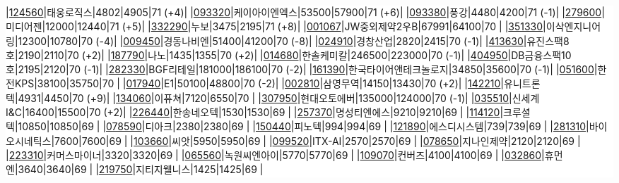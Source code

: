 |[124560](https://finance.daum.net/quotes/A124560)|태웅로직스|4802|4905|71 (+4)|
|[093320](https://finance.daum.net/quotes/A093320)|케이아이엔엑스|53500|57900|71 (+6)|
|[093380](https://finance.daum.net/quotes/A093380)|풍강|4480|4200|71 (-1)|
|[279600](https://finance.daum.net/quotes/A279600)|미디어젠|12000|12440|71 (+5)|
|[332290](https://finance.daum.net/quotes/A332290)|누보|3475|2195|71 (+8)|
|[001067](https://finance.daum.net/quotes/A001067)|JW중외제약2우B|67991|64100|70 |
|[351330](https://finance.daum.net/quotes/A351330)|이삭엔지니어링|12300|10780|70 (-4)|
|[009450](https://finance.daum.net/quotes/A009450)|경동나비엔|51400|41200|70 (-8)|
|[024910](https://finance.daum.net/quotes/A024910)|경창산업|2820|2415|70 (-1)|
|[413630](https://finance.daum.net/quotes/A413630)|유진스팩8호|2190|2110|70 (+2)|
|[187790](https://finance.daum.net/quotes/A187790)|나노|1435|1355|70 (+2)|
|[014680](https://finance.daum.net/quotes/A014680)|한솔케미칼|246500|223000|70 (-1)|
|[404950](https://finance.daum.net/quotes/A404950)|DB금융스팩10호|2195|2120|70 (-1)|
|[282330](https://finance.daum.net/quotes/A282330)|BGF리테일|181000|186100|70 (-2)|
|[161390](https://finance.daum.net/quotes/A161390)|한국타이어앤테크놀로지|34850|35600|70 (-1)|
|[051600](https://finance.daum.net/quotes/A051600)|한전KPS|38100|35750|70 |
|[017940](https://finance.daum.net/quotes/A017940)|E1|50100|48800|70 (-2)|
|[002810](https://finance.daum.net/quotes/A002810)|삼영무역|14150|13430|70 (+2)|
|[142210](https://finance.daum.net/quotes/A142210)|유니트론텍|4931|4450|70 (+9)|
|[134060](https://finance.daum.net/quotes/A134060)|이퓨쳐|7120|6550|70 |
|[307950](https://finance.daum.net/quotes/A307950)|현대오토에버|135000|124000|70 (-1)|
|[035510](https://finance.daum.net/quotes/A035510)|신세계 I&C|16400|15500|70 (+2)|
|[226440](https://finance.daum.net/quotes/A226440)|한송네오텍|1530|1530|69 |
|[257370](https://finance.daum.net/quotes/A257370)|명성티엔에스|9210|9210|69 |
|[114120](https://finance.daum.net/quotes/A114120)|크루셜텍|10850|10850|69 |
|[078590](https://finance.daum.net/quotes/A078590)|디아크|2380|2380|69 |
|[150440](https://finance.daum.net/quotes/A150440)|피노텍|994|994|69 |
|[121890](https://finance.daum.net/quotes/A121890)|에스디시스템|739|739|69 |
|[281310](https://finance.daum.net/quotes/A281310)|바이오시네틱스|7600|7600|69 |
|[103660](https://finance.daum.net/quotes/A103660)|씨앗|5950|5950|69 |
|[099520](https://finance.daum.net/quotes/A099520)|ITX-AI|2570|2570|69 |
|[078650](https://finance.daum.net/quotes/A078650)|지나인제약|2120|2120|69 |
|[223310](https://finance.daum.net/quotes/A223310)|커머스마이너|3320|3320|69 |
|[065560](https://finance.daum.net/quotes/A065560)|녹원씨엔아이|5770|5770|69 |
|[109070](https://finance.daum.net/quotes/A109070)|컨버즈|4100|4100|69 |
|[032860](https://finance.daum.net/quotes/A032860)|휴먼엔|3640|3640|69 |
|[219750](https://finance.daum.net/quotes/A219750)|지티지웰니스|1425|1425|69 |